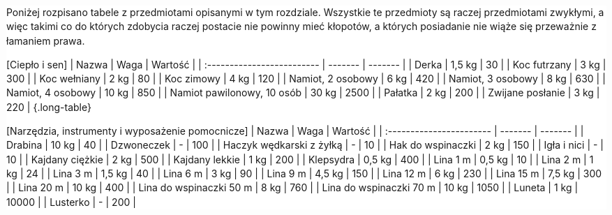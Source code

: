 Poniżej rozpisano tabele z przedmiotami opisanymi w tym rozdziale. Wszystkie te przedmioty są raczej przedmiotami zwykłymi, a więc takimi co do których zdobycia raczej postacie nie powinny mieć kłopotów, a których posiadanie nie wiąże się przeważnie z łamaniem prawa.

[Ciepło i sen]
| Nazwa                      | Waga    | Wartość |
| :------------------------- | ------- | ------- |
| Derka                      |  1,5 kg |   30    |
| Koc futrzany               |  3 kg   |  300    |
| Koc wełniany               |  2 kg   |   80    |
| Koc zimowy                 |  4 kg   |  120    |
| Namiot, 2 osobowy          |  6 kg   |  420    |
| Namiot, 3 osobowy          |  8 kg   |  630    |
| Namiot, 4 osobowy          | 10 kg   |  850    |
| Namiot pawilonowy, 10 osób | 30 kg   | 2500    |
| Pałatka                    |  2 kg   |  200    |
| Zwijane posłanie           |  3 kg   |  220    |
{.long-table}


[Narzędzia, instrumenty i wyposażenie pomocnicze]
| Nazwa                    | Waga    | Wartość |
| :----------------------- | ------- | ------- |
| Drabina                  | 10 kg   |    40   |
| Dzwoneczek               |  -      |   100   |
| Haczyk wędkarski z żyłką |  -      |    10   |
| Hak do wspinaczki        |  2 kg   |   150   |
| Igła i nici              |  -      |    10   |
| Kajdany ciężkie          |  2 kg   |   500   |
| Kajdany lekkie           |  1 kg   |   200   |
| Klepsydra                |  0,5 kg |   400   |
| Lina 1 m                 |  0,5 kg |    10   |
| Lina 2 m                 |  1 kg   |    24   |
| Lina 3 m                 |  1,5 kg |    40   |
| Lina 6 m                 |  3 kg   |    90   |
| Lina 9 m                 |  4,5 kg |   150   |
| Lina 12 m                |  6 kg   |   230   |
| Lina 15 m                |  7,5 kg |   300   |
| Lina 20 m                | 10 kg   |   400   |
| Lina do wspinaczki 50 m  |  8 kg   |   760   |
| Lina do wspinaczki 70 m  | 10 kg   |  1050   |
| Luneta                   |  1 kg   | 10000   |
| Lusterko                 |  -      |   200   |